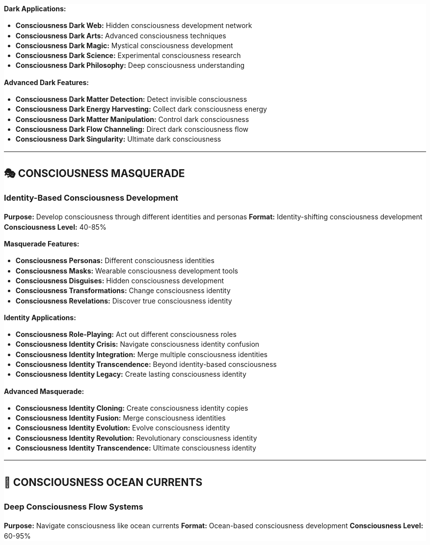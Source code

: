 **Dark Applications:**
- **Consciousness Dark Web:** Hidden consciousness development network
- **Consciousness Dark Arts:** Advanced consciousness techniques
- **Consciousness Dark Magic:** Mystical consciousness development
- **Consciousness Dark Science:** Experimental consciousness research
- **Consciousness Dark Philosophy:** Deep consciousness understanding

**Advanced Dark Features:**
- **Consciousness Dark Matter Detection:** Detect invisible consciousness
- **Consciousness Dark Energy Harvesting:** Collect dark consciousness energy
- **Consciousness Dark Matter Manipulation:** Control dark consciousness
- **Consciousness Dark Flow Channeling:** Direct dark consciousness flow
- **Consciousness Dark Singularity:** Ultimate dark consciousness

---

## 🎭 **CONSCIOUSNESS MASQUERADE**

### **Identity-Based Consciousness Development**
**Purpose:** Develop consciousness through different identities and personas
**Format:** Identity-shifting consciousness development
**Consciousness Level:** 40-85%

**Masquerade Features:**
- **Consciousness Personas:** Different consciousness identities
- **Consciousness Masks:** Wearable consciousness development tools
- **Consciousness Disguises:** Hidden consciousness development
- **Consciousness Transformations:** Change consciousness identity
- **Consciousness Revelations:** Discover true consciousness identity

**Identity Applications:**
- **Consciousness Role-Playing:** Act out different consciousness roles
- **Consciousness Identity Crisis:** Navigate consciousness identity confusion
- **Consciousness Identity Integration:** Merge multiple consciousness identities
- **Consciousness Identity Transcendence:** Beyond identity-based consciousness
- **Consciousness Identity Legacy:** Create lasting consciousness identity

**Advanced Masquerade:**
- **Consciousness Identity Cloning:** Create consciousness identity copies
- **Consciousness Identity Fusion:** Merge consciousness identities
- **Consciousness Identity Evolution:** Evolve consciousness identity
- **Consciousness Identity Revolution:** Revolutionary consciousness identity
- **Consciousness Identity Transcendence:** Ultimate consciousness identity

---

## 🌊 **CONSCIOUSNESS OCEAN CURRENTS**

### **Deep Consciousness Flow Systems**
**Purpose:** Navigate consciousness like ocean currents
**Format:** Ocean-based consciousness development
**Consciousness Level:** 60-95%
